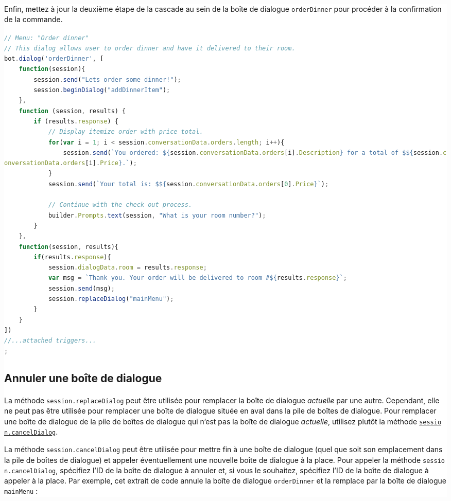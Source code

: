 Enfin, mettez à jour la deuxième étape de la cascade au sein de la boîte de dialogue `orderDinner` pour procéder à la confirmation de la commande. 

```javascript
// Menu: "Order dinner"
// This dialog allows user to order dinner and have it delivered to their room.
bot.dialog('orderDinner', [
    function(session){
        session.send("Lets order some dinner!");
        session.beginDialog("addDinnerItem");
    },
    function (session, results) {
        if (results.response) {
            // Display itemize order with price total.
            for(var i = 1; i < session.conversationData.orders.length; i++){
                session.send(`You ordered: ${session.conversationData.orders[i].Description} for a total of $${session.conversationData.orders[i].Price}.`);
            }
            session.send(`Your total is: $${session.conversationData.orders[0].Price}`);

            // Continue with the check out process.
            builder.Prompts.text(session, "What is your room number?");
        } 
    },
    function(session, results){
        if(results.response){
            session.dialogData.room = results.response;
            var msg = `Thank you. Your order will be delivered to room #${results.response}`;
            session.send(msg);
            session.replaceDialog("mainMenu");
        }
    }
])
//...attached triggers...
;
```

## <a name="cancel-a-dialog"></a>Annuler une boîte de dialogue

La méthode `session.replaceDialog` peut être utilisée pour remplacer la boîte de dialogue *actuelle* par une autre. Cependant, elle ne peut pas être utilisée pour remplacer une boîte de dialogue située en aval dans la pile de boîtes de dialogue. Pour remplacer une boîte de dialogue de la pile de boîtes de dialogue qui n’est pas la boîte de dialogue *actuelle*, utilisez plutôt la méthode [`session.cancelDialog`](http://docs.botframework.com/en-us/node/builder/chat-reference/classes/_botbuilder_d_.session#canceldialog). 

La méthode `session.cancelDialog` peut être utilisée pour mettre fin à une boîte de dialogue (quel que soit son emplacement dans la pile de boîtes de dialogue) et appeler éventuellement une nouvelle boîte de dialogue à la place. Pour appeler la méthode `session.cancelDialog`, spécifiez l’ID de la boîte de dialogue à annuler et, si vous le souhaitez, spécifiez l’ID de la boîte de dialogue à appeler à la place. Par exemple, cet extrait de code annule la boîte de dialogue `orderDinner` et la remplace par la boîte de dialogue `mainMenu` :
